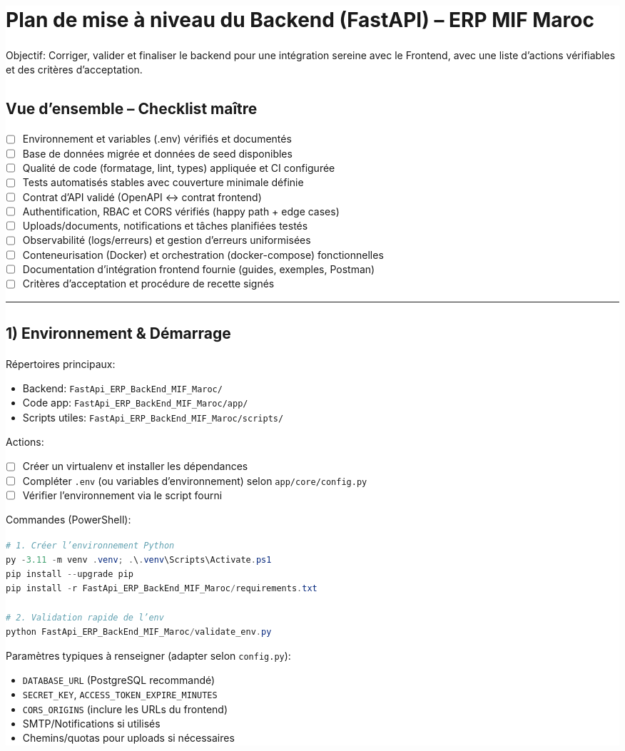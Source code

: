 # Plan de mise à niveau du Backend (FastAPI) – ERP MIF Maroc

Objectif: Corriger, valider et finaliser le backend pour une intégration sereine avec le Frontend, avec une liste d’actions vérifiables et des critères d’acceptation.

## Vue d’ensemble – Checklist maître

- [ ] Environnement et variables (.env) vérifiés et documentés
- [ ] Base de données migrée et données de seed disponibles
- [ ] Qualité de code (formatage, lint, types) appliquée et CI configurée
- [ ] Tests automatisés stables avec couverture minimale définie
- [ ] Contrat d’API validé (OpenAPI ↔ contrat frontend)
- [ ] Authentification, RBAC et CORS vérifiés (happy path + edge cases)
- [ ] Uploads/documents, notifications et tâches planifiées testés
- [ ] Observabilité (logs/erreurs) et gestion d’erreurs uniformisées
- [ ] Conteneurisation (Docker) et orchestration (docker-compose) fonctionnelles
- [ ] Documentation d’intégration frontend fournie (guides, exemples, Postman)
- [ ] Critères d’acceptation et procédure de recette signés

---

## 1) Environnement & Démarrage

Répertoires principaux:
- Backend: `FastApi_ERP_BackEnd_MIF_Maroc/`
- Code app: `FastApi_ERP_BackEnd_MIF_Maroc/app/`
- Scripts utiles: `FastApi_ERP_BackEnd_MIF_Maroc/scripts/`

Actions:
- [ ] Créer un virtualenv et installer les dépendances
- [ ] Compléter `.env` (ou variables d’environnement) selon `app/core/config.py`
- [ ] Vérifier l’environnement via le script fourni

Commandes (PowerShell):
```powershell
# 1. Créer l’environnement Python
py -3.11 -m venv .venv; .\.venv\Scripts\Activate.ps1
pip install --upgrade pip
pip install -r FastApi_ERP_BackEnd_MIF_Maroc/requirements.txt

# 2. Validation rapide de l’env
python FastApi_ERP_BackEnd_MIF_Maroc/validate_env.py
```

Paramètres typiques à renseigner (adapter selon `config.py`):
- `DATABASE_URL` (PostgreSQL recommandé)
- `SECRET_KEY`, `ACCESS_TOKEN_EXPIRE_MINUTES`
- `CORS_ORIGINS` (inclure les URLs du frontend)
- SMTP/Notifications si utilisés
- Chemins/quotas pour uploads si nécessaires

